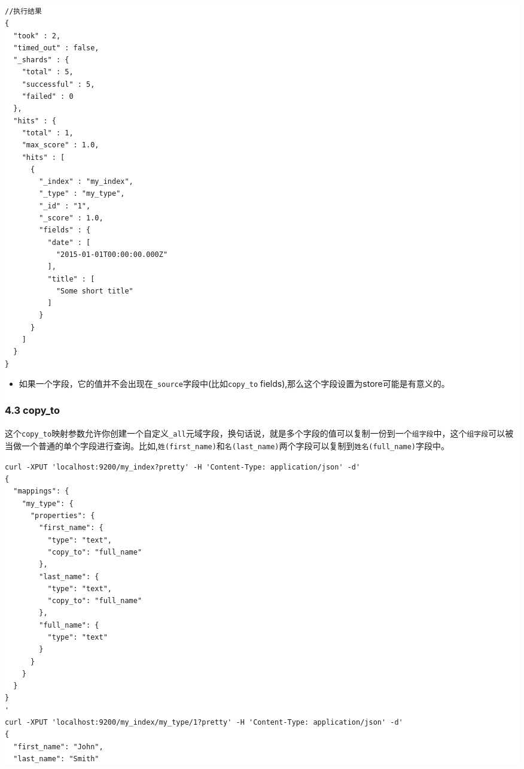 ```
//执行结果
{
  "took" : 2,
  "timed_out" : false,
  "_shards" : {
    "total" : 5,
    "successful" : 5,
    "failed" : 0
  },
  "hits" : {
    "total" : 1,
    "max_score" : 1.0,
    "hits" : [
      {
        "_index" : "my_index",
        "_type" : "my_type",
        "_id" : "1",
        "_score" : 1.0,
        "fields" : {
          "date" : [
            "2015-01-01T00:00:00.000Z"
          ],
          "title" : [
            "Some short title"
          ]
        }
      }
    ]
  }
}
```
- 如果一个字段，它的值并不会出现在`_source`字段中(比如`copy_to` fields),那么这个字段设置为store可能是有意义的。

### 4.3 <span id="copy_to">copy_to</span>

这个`copy_to`映射参数允许你创建一个自定义`_all`元域字段，换句话说，就是多个字段的值可以复制一份到一个`组字段`中，这个`组字段`可以被当做一个普通的单个字段进行查询。比如,`姓(first_name)`和`名(last_name)`两个字段可以复制到`姓名(full_name)`字段中。
```
curl -XPUT 'localhost:9200/my_index?pretty' -H 'Content-Type: application/json' -d'
{
  "mappings": {
    "my_type": {
      "properties": {
        "first_name": {
          "type": "text",
          "copy_to": "full_name" 
        },
        "last_name": {
          "type": "text",
          "copy_to": "full_name" 
        },
        "full_name": {
          "type": "text"
        }
      }
    }
  }
}
'
curl -XPUT 'localhost:9200/my_index/my_type/1?pretty' -H 'Content-Type: application/json' -d'
{
  "first_name": "John",
  "last_name": "Smith"
```